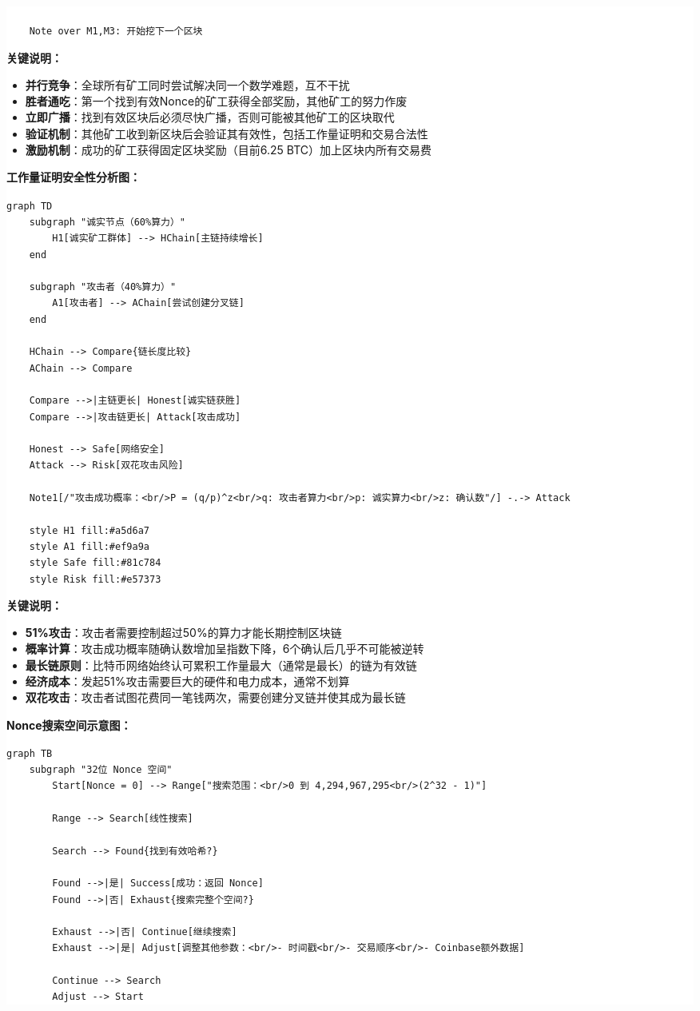 ```mermaid

    Note over M1,M3: 开始挖下一个区块
```

**关键说明：**
- **并行竞争**：全球所有矿工同时尝试解决同一个数学难题，互不干扰
- **胜者通吃**：第一个找到有效Nonce的矿工获得全部奖励，其他矿工的努力作废
- **立即广播**：找到有效区块后必须尽快广播，否则可能被其他矿工的区块取代
- **验证机制**：其他矿工收到新区块后会验证其有效性，包括工作量证明和交易合法性
- **激励机制**：成功的矿工获得固定区块奖励（目前6.25 BTC）加上区块内所有交易费

**工作量证明安全性分析图：**

```mermaid
graph TD
    subgraph "诚实节点（60%算力）"
        H1[诚实矿工群体] --> HChain[主链持续增长]
    end

    subgraph "攻击者（40%算力）"
        A1[攻击者] --> AChain[尝试创建分叉链]
    end

    HChain --> Compare{链长度比较}
    AChain --> Compare

    Compare -->|主链更长| Honest[诚实链获胜]
    Compare -->|攻击链更长| Attack[攻击成功]

    Honest --> Safe[网络安全]
    Attack --> Risk[双花攻击风险]

    Note1[/"攻击成功概率：<br/>P = (q/p)^z<br/>q: 攻击者算力<br/>p: 诚实算力<br/>z: 确认数"/] -.-> Attack

    style H1 fill:#a5d6a7
    style A1 fill:#ef9a9a
    style Safe fill:#81c784
    style Risk fill:#e57373
```

**关键说明：**
- **51%攻击**：攻击者需要控制超过50%的算力才能长期控制区块链
- **概率计算**：攻击成功概率随确认数增加呈指数下降，6个确认后几乎不可能被逆转
- **最长链原则**：比特币网络始终认可累积工作量最大（通常是最长）的链为有效链
- **经济成本**：发起51%攻击需要巨大的硬件和电力成本，通常不划算
- **双花攻击**：攻击者试图花费同一笔钱两次，需要创建分叉链并使其成为最长链

**Nonce搜索空间示意图：**

```mermaid
graph TB
    subgraph "32位 Nonce 空间"
        Start[Nonce = 0] --> Range["搜索范围：<br/>0 到 4,294,967,295<br/>(2^32 - 1)"]

        Range --> Search[线性搜索]

        Search --> Found{找到有效哈希?}

        Found -->|是| Success[成功：返回 Nonce]
        Found -->|否| Exhaust{搜索完整个空间?}

        Exhaust -->|否| Continue[继续搜索]
        Exhaust -->|是| Adjust[调整其他参数：<br/>- 时间戳<br/>- 交易顺序<br/>- Coinbase额外数据]

        Continue --> Search
        Adjust --> Start
```